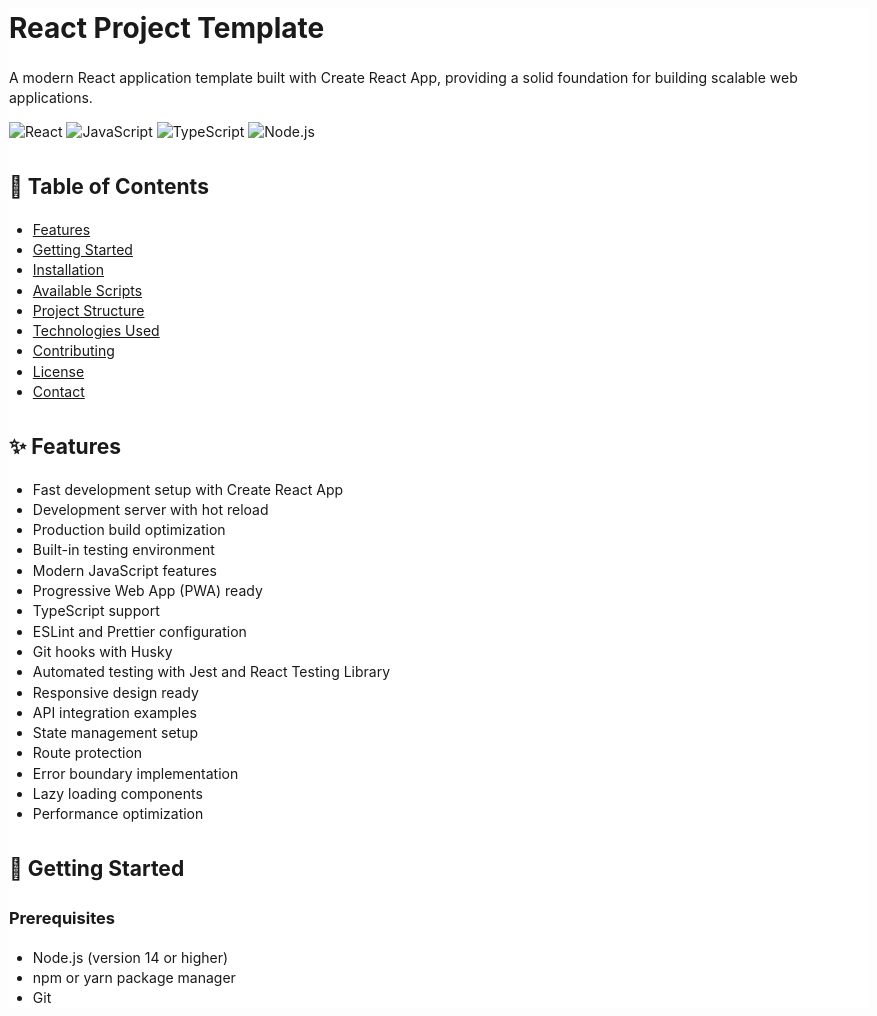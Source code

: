 # React Project Template

A modern React application template built with Create React App, providing a solid foundation for building scalable web applications.

![React](https://img.shields.io/badge/React-20232A?style=for-the-badge&logo=react&logoColor=61DAFB)
![JavaScript](https://img.shields.io/badge/JavaScript-F7DF1E?style=for-the-badge&logo=javascript&logoColor=black)
![TypeScript](https://img.shields.io/badge/TypeScript-007ACC?style=for-the-badge&logo=typescript&logoColor=white)
![Node.js](https://img.shields.io/badge/Node.js-43853D?style=for-the-badge&logo=node.js&logoColor=white)

## 📑 Table of Contents
- [Features](#-features)
- [Getting Started](#-getting-started)
- [Installation](#installation)
- [Available Scripts](#-available-scripts)
- [Project Structure](#-project-structure)
- [Technologies Used](#-technologies-used)
- [Contributing](#-contributing)
- [License](#-license)
- [Contact](#-contact)

## ✨ Features
- Fast development setup with Create React App
- Development server with hot reload
- Production build optimization
- Built-in testing environment
- Modern JavaScript features
- Progressive Web App (PWA) ready
- TypeScript support
- ESLint and Prettier configuration
- Git hooks with Husky
- Automated testing with Jest and React Testing Library
- Responsive design ready
- API integration examples
- State management setup
- Route protection
- Error boundary implementation
- Lazy loading components
- Performance optimization

## 🚀 Getting Started

### Prerequisites
- Node.js (version 14 or higher)
- npm or yarn package manager
- Git
